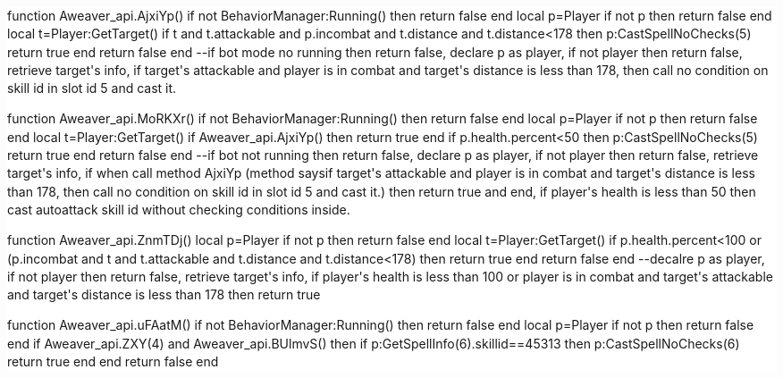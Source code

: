 function Aweaver_api.AjxiYp()
	if not BehaviorManager:Running() then return false end
	local p=Player
	if not p then return false end
	local t=Player:GetTarget()
	if t and t.attackable and p.incombat and t.distance and t.distance<178 then
		p:CastSpellNoChecks(5)
		return true
	end
	return false
end
--if bot mode no running then return false, declare p as player, if not player then return false, retrieve target's info, if target's attackable and player is in combat and target's distance is less than 178, then call no condition on skill id in slot id 5 and cast it.

function Aweaver_api.MoRKXr()
	if not BehaviorManager:Running() then return false end
	local p=Player
	if not p then return false end
	local t=Player:GetTarget()
	if Aweaver_api.AjxiYp() then
		return true
	end
	if p.health.percent<50 then
		p:CastSpellNoChecks(5)
		return true
	end
	return false
end
--if bot not running then return false, declare p as player, if not player then return false, retrieve target's info, if when call method AjxiYp (method saysif target's attackable and player is in combat and target's distance is less than 178, then call no condition on skill id in slot id 5 and cast it.) then return true and end, if player's health is less than 50 then cast autoattack skill id without checking conditions inside.

function Aweaver_api.ZnmTDj()
	local p=Player
	if not p then return false end
	local t=Player:GetTarget()
	if p.health.percent<100 or (p.incombat and t and t.attackable and t.distance and t.distance<178) then
		return true
	end
	return false
end
--decalre p as player, if not player then return false, retrieve target's info, if player's health is less than 100 or player is in combat and target's attackable and target's distance is less than 178 then return true

function Aweaver_api.uFAatM()
	if not BehaviorManager:Running() then return false end
	local p=Player
	if not p then return false end
	if Aweaver_api.ZXY(4) and Aweaver_api.BUlmvS() then
		if p:GetSpellInfo(6).skillid==45313 then
			p:CastSpellNoChecks(6)
			return true
		end
	end
	return false
end